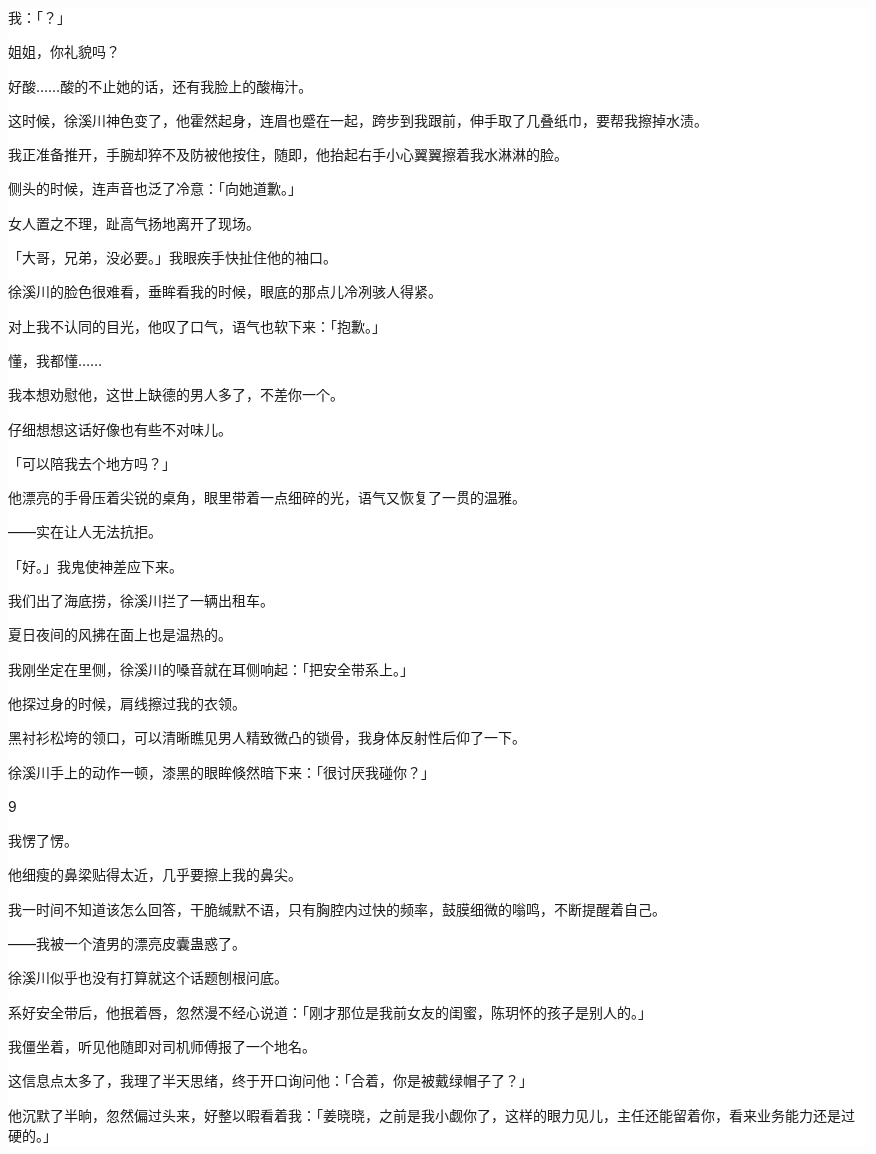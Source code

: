 我：「？」

姐姐，你礼貌吗？

好酸……酸的不止她的话，还有我脸上的酸梅汁。

这时候，徐溪川神色变了，他霍然起身，连眉也蹙在一起，跨步到我跟前，伸手取了几叠纸巾，要帮我擦掉水渍。

我正准备推开，手腕却猝不及防被他按住，随即，他抬起右手小心翼翼擦着我水淋淋的脸。

侧头的时候，连声音也泛了冷意：「向她道歉。」

女人置之不理，趾高气扬地离开了现场。

「大哥，兄弟，没必要。」我眼疾手快扯住他的袖口。

徐溪川的脸色很难看，垂眸看我的时候，眼底的那点儿冷冽骇人得紧。

对上我不认同的目光，他叹了口气，语气也软下来：「抱歉。」

懂，我都懂……

我本想劝慰他，这世上缺德的男人多了，不差你一个。

仔细想想这话好像也有些不对味儿。

「可以陪我去个地方吗？」

他漂亮的手骨压着尖锐的桌角，眼里带着一点细碎的光，语气又恢复了一贯的温雅。

——实在让人无法抗拒。

「好。」我鬼使神差应下来。

我们出了海底捞，徐溪川拦了一辆出租车。

夏日夜间的风拂在面上也是温热的。

我刚坐定在里侧，徐溪川的嗓音就在耳侧响起：「把安全带系上。」

他探过身的时候，肩线擦过我的衣领。

黑衬衫松垮的领口，可以清晰瞧见男人精致微凸的锁骨，我身体反射性后仰了一下。

徐溪川手上的动作一顿，漆黑的眼眸倏然暗下来：「很讨厌我碰你？」

9

我愣了愣。

他细瘦的鼻梁贴得太近，几乎要擦上我的鼻尖。

我一时间不知道该怎么回答，干脆缄默不语，只有胸腔内过快的频率，鼓膜细微的嗡鸣，不断提醒着自己。

——我被一个渣男的漂亮皮囊蛊惑了。

徐溪川似乎也没有打算就这个话题刨根问底。

系好安全带后，他抿着唇，忽然漫不经心说道：「刚才那位是我前女友的闺蜜，陈玥怀的孩子是别人的。」

我僵坐着，听见他随即对司机师傅报了一个地名。

这信息点太多了，我理了半天思绪，终于开口询问他：「合着，你是被戴绿帽子了？」

他沉默了半晌，忽然偏过头来，好整以暇看着我：「姜晓晓，之前是我小觑你了，这样的眼力见儿，主任还能留着你，看来业务能力还是过硬的。」
